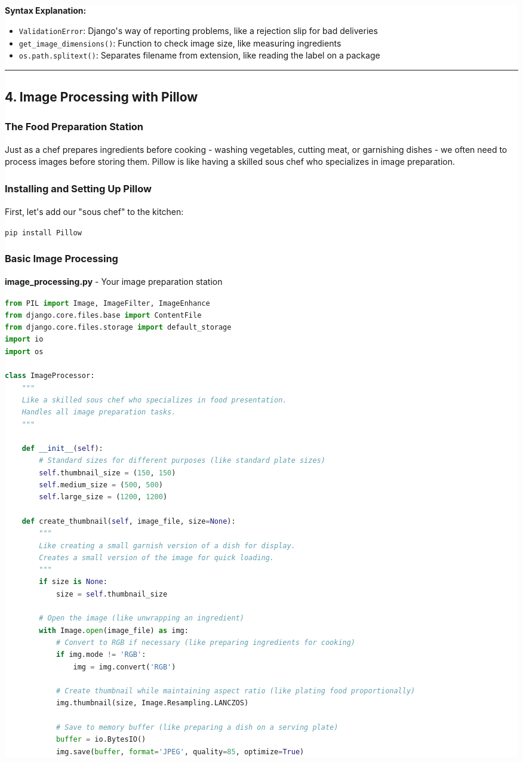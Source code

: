 **Syntax Explanation:**
- `ValidationError`: Django's way of reporting problems, like a rejection slip for bad deliveries
- `get_image_dimensions()`: Function to check image size, like measuring ingredients
- `os.path.splitext()`: Separates filename from extension, like reading the label on a package

---

## 4. Image Processing with Pillow

### The Food Preparation Station

Just as a chef prepares ingredients before cooking - washing vegetables, cutting meat, or garnishing dishes - we often need to process images before storing them. Pillow is like having a skilled sous chef who specializes in image preparation.

### Installing and Setting Up Pillow

First, let's add our "sous chef" to the kitchen:

```bash
pip install Pillow
```

### Basic Image Processing

**image_processing.py** - Your image preparation station
```python
from PIL import Image, ImageFilter, ImageEnhance
from django.core.files.base import ContentFile
from django.core.files.storage import default_storage
import io
import os

class ImageProcessor:
    """
    Like a skilled sous chef who specializes in food presentation.
    Handles all image preparation tasks.
    """
    
    def __init__(self):
        # Standard sizes for different purposes (like standard plate sizes)
        self.thumbnail_size = (150, 150)
        self.medium_size = (500, 500)
        self.large_size = (1200, 1200)
    
    def create_thumbnail(self, image_file, size=None):
        """
        Like creating a small garnish version of a dish for display.
        Creates a small version of the image for quick loading.
        """
        if size is None:
            size = self.thumbnail_size
        
        # Open the image (like unwrapping an ingredient)
        with Image.open(image_file) as img:
            # Convert to RGB if necessary (like preparing ingredients for cooking)
            if img.mode != 'RGB':
                img = img.convert('RGB')
            
            # Create thumbnail while maintaining aspect ratio (like plating food proportionally)
            img.thumbnail(size, Image.Resampling.LANCZOS)
            
            # Save to memory buffer (like preparing a dish on a serving plate)
            buffer = io.BytesIO()
            img.save(buffer, format='JPEG', quality=85, optimize=True)
```